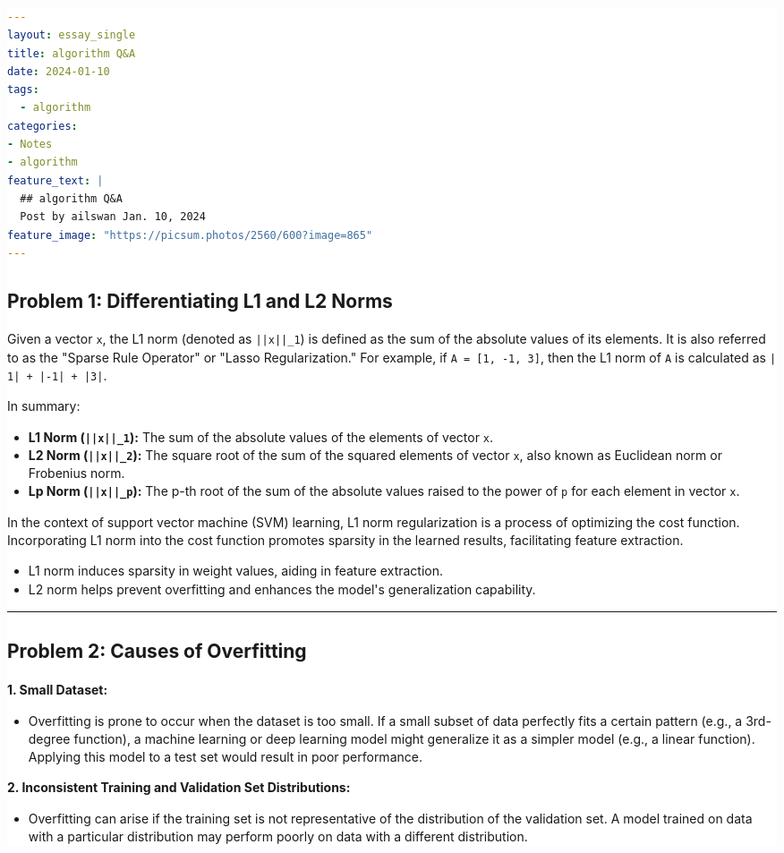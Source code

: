 ```yaml
---
layout: essay_single
title: algorithm Q&A
date: 2024-01-10
tags:
  - algorithm
categories:
- Notes
- algorithm
feature_text: |
  ## algorithm Q&A
  Post by ailswan Jan. 10, 2024
feature_image: "https://picsum.photos/2560/600?image=865"
---
```

 
## Problem 1: Differentiating L1 and L2 Norms

Given a vector `x`, the L1 norm (denoted as `||x||_1`) is defined as the sum of the absolute values of its elements. It is also referred to as the "Sparse Rule Operator" or "Lasso Regularization." For example, if `A = [1, -1, 3]`, then the L1 norm of `A` is calculated as `|1| + |-1| + |3|`.

In summary:

- **L1 Norm (`||x||_1`):** The sum of the absolute values of the elements of vector `x`.
- **L2 Norm (`||x||_2`):** The square root of the sum of the squared elements of vector `x`, also known as Euclidean norm or Frobenius norm.
- **Lp Norm (`||x||_p`):** The p-th root of the sum of the absolute values raised to the power of `p` for each element in vector `x`.

In the context of support vector machine (SVM) learning, L1 norm regularization is a process of optimizing the cost function. Incorporating L1 norm into the cost function promotes sparsity in the learned results, facilitating feature extraction.

- L1 norm induces sparsity in weight values, aiding in feature extraction.
- L2 norm helps prevent overfitting and enhances the model's generalization capability.

---

## Problem 2: Causes of Overfitting

**1. Small Dataset:**
   - Overfitting is prone to occur when the dataset is too small. If a small subset of data perfectly fits a certain pattern (e.g., a 3rd-degree function), a machine learning or deep learning model might generalize it as a simpler model (e.g., a linear function). Applying this model to a test set would result in poor performance.

**2. Inconsistent Training and Validation Set Distributions:**
   - Overfitting can arise if the training set is not representative of the distribution of the validation set. A model trained on data with a particular distribution may perform poorly on data with a different distribution.
